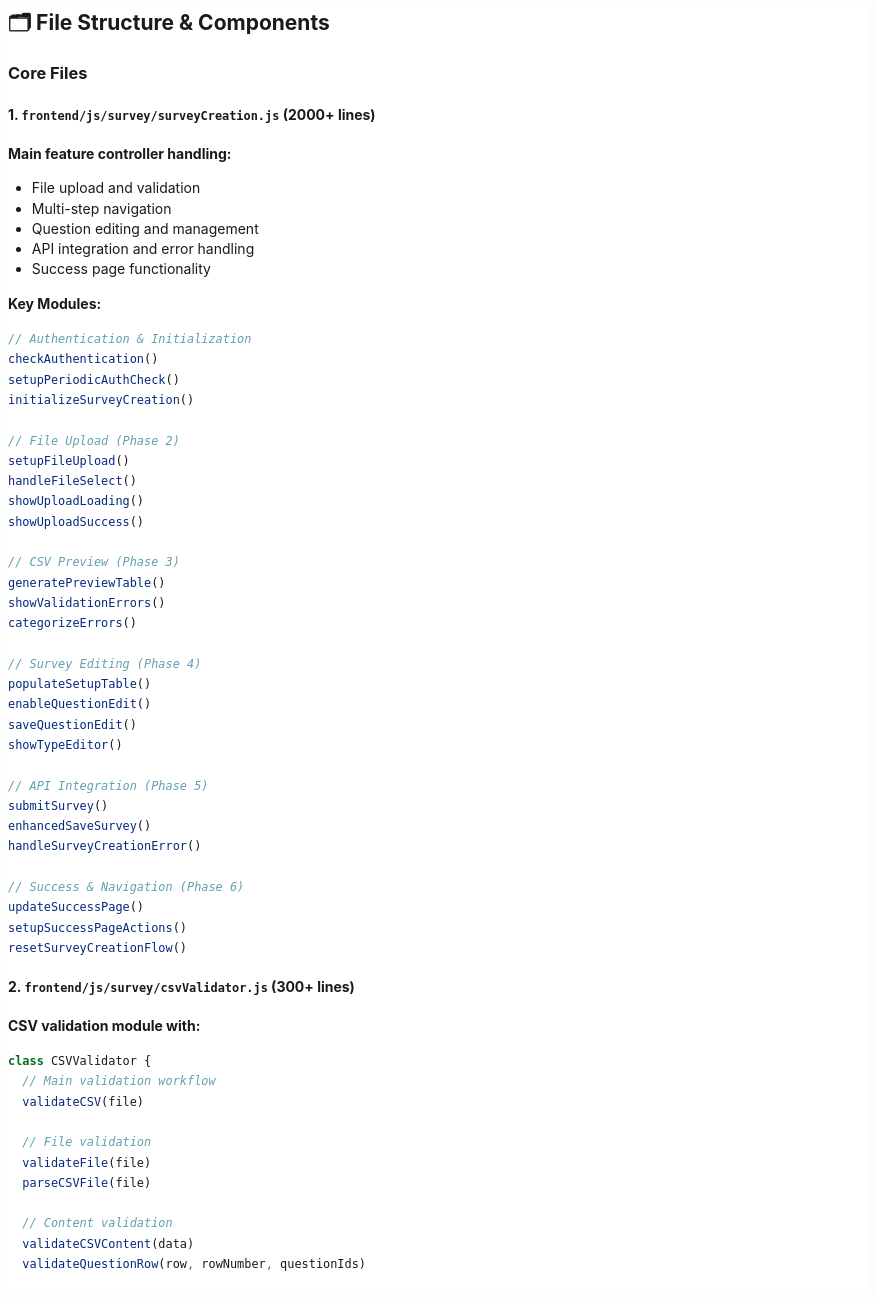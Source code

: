 ## 🗂️ File Structure & Components

### Core Files

#### 1. `frontend/js/survey/surveyCreation.js` (2000+ lines)
**Main feature controller handling:**
- File upload and validation
- Multi-step navigation
- Question editing and management
- API integration and error handling
- Success page functionality

**Key Modules:**
```javascript
// Authentication & Initialization
checkAuthentication()
setupPeriodicAuthCheck()
initializeSurveyCreation()

// File Upload (Phase 2)
setupFileUpload()
handleFileSelect()
showUploadLoading()
showUploadSuccess()

// CSV Preview (Phase 3)
generatePreviewTable()
showValidationErrors()
categorizeErrors()

// Survey Editing (Phase 4)
populateSetupTable()
enableQuestionEdit()
saveQuestionEdit()
showTypeEditor()

// API Integration (Phase 5)
submitSurvey()
enhancedSaveSurvey()
handleSurveyCreationError()

// Success & Navigation (Phase 6)
updateSuccessPage()
setupSuccessPageActions()
resetSurveyCreationFlow()
```

#### 2. `frontend/js/survey/csvValidator.js` (300+ lines)
**CSV validation module with:**
```javascript
class CSVValidator {
  // Main validation workflow
  validateCSV(file)
  
  // File validation
  validateFile(file)
  parseCSVFile(file)
  
  // Content validation
  validateCSVContent(data)
  validateQuestionRow(row, rowNumber, questionIds)
  
```